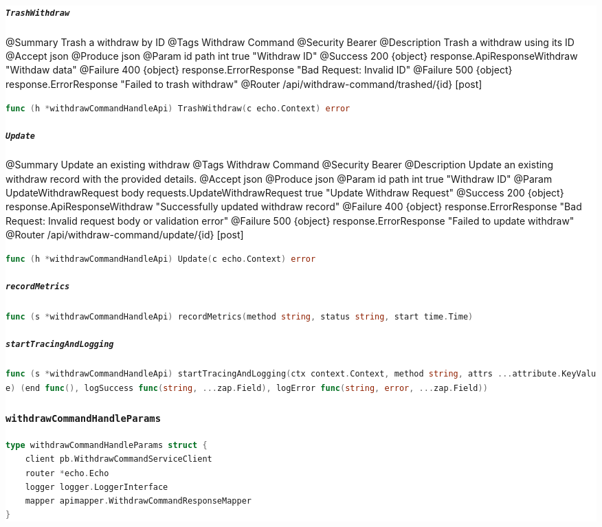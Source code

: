 ##### `TrashWithdraw`

@Summary Trash a withdraw by ID
@Tags Withdraw Command
@Security Bearer
@Description Trash a withdraw using its ID
@Accept json
@Produce json
@Param id path int true "Withdraw ID"
@Success 200 {object} response.ApiResponseWithdraw "Withdaw data"
@Failure 400 {object} response.ErrorResponse "Bad Request: Invalid ID"
@Failure 500 {object} response.ErrorResponse "Failed to trash withdraw"
@Router /api/withdraw-command/trashed/{id} [post]

```go
func (h *withdrawCommandHandleApi) TrashWithdraw(c echo.Context) error
```

##### `Update`

@Summary Update an existing withdraw
@Tags Withdraw Command
@Security Bearer
@Description Update an existing withdraw record with the provided details.
@Accept json
@Produce json
@Param id path int true "Withdraw ID"
@Param UpdateWithdrawRequest body requests.UpdateWithdrawRequest true "Update Withdraw Request"
@Success 200 {object} response.ApiResponseWithdraw "Successfully updated withdraw record"
@Failure 400 {object} response.ErrorResponse "Bad Request: Invalid request body or validation error"
@Failure 500 {object} response.ErrorResponse "Failed to update withdraw"
@Router /api/withdraw-command/update/{id} [post]

```go
func (h *withdrawCommandHandleApi) Update(c echo.Context) error
```

##### `recordMetrics`

```go
func (s *withdrawCommandHandleApi) recordMetrics(method string, status string, start time.Time)
```

##### `startTracingAndLogging`

```go
func (s *withdrawCommandHandleApi) startTracingAndLogging(ctx context.Context, method string, attrs ...attribute.KeyValue) (end func(), logSuccess func(string, ...zap.Field), logError func(string, error, ...zap.Field))
```

### `withdrawCommandHandleParams`

```go
type withdrawCommandHandleParams struct {
	client pb.WithdrawCommandServiceClient
	router *echo.Echo
	logger logger.LoggerInterface
	mapper apimapper.WithdrawCommandResponseMapper
}
```
